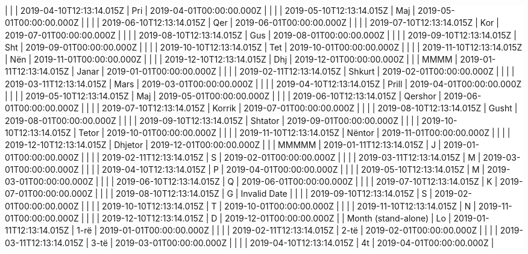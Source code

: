 |                                 |              | 2019-04-10T12:13:14.015Z | Pri                                                  | 2019-04-01T00:00:00.000Z |
|                                 |              | 2019-05-10T12:13:14.015Z | Maj                                                  | 2019-05-01T00:00:00.000Z |
|                                 |              | 2019-06-10T12:13:14.015Z | Qer                                                  | 2019-06-01T00:00:00.000Z |
|                                 |              | 2019-07-10T12:13:14.015Z | Kor                                                  | 2019-07-01T00:00:00.000Z |
|                                 |              | 2019-08-10T12:13:14.015Z | Gus                                                  | 2019-08-01T00:00:00.000Z |
|                                 |              | 2019-09-10T12:13:14.015Z | Sht                                                  | 2019-09-01T00:00:00.000Z |
|                                 |              | 2019-10-10T12:13:14.015Z | Tet                                                  | 2019-10-01T00:00:00.000Z |
|                                 |              | 2019-11-10T12:13:14.015Z | Nën                                                  | 2019-11-01T00:00:00.000Z |
|                                 |              | 2019-12-10T12:13:14.015Z | Dhj                                                  | 2019-12-01T00:00:00.000Z |
|                                 | MMMM         | 2019-01-11T12:13:14.015Z | Janar                                                | 2019-01-01T00:00:00.000Z |
|                                 |              | 2019-02-11T12:13:14.015Z | Shkurt                                               | 2019-02-01T00:00:00.000Z |
|                                 |              | 2019-03-11T12:13:14.015Z | Mars                                                 | 2019-03-01T00:00:00.000Z |
|                                 |              | 2019-04-10T12:13:14.015Z | Prill                                                | 2019-04-01T00:00:00.000Z |
|                                 |              | 2019-05-10T12:13:14.015Z | Maj                                                  | 2019-05-01T00:00:00.000Z |
|                                 |              | 2019-06-10T12:13:14.015Z | Qershor                                              | 2019-06-01T00:00:00.000Z |
|                                 |              | 2019-07-10T12:13:14.015Z | Korrik                                               | 2019-07-01T00:00:00.000Z |
|                                 |              | 2019-08-10T12:13:14.015Z | Gusht                                                | 2019-08-01T00:00:00.000Z |
|                                 |              | 2019-09-10T12:13:14.015Z | Shtator                                              | 2019-09-01T00:00:00.000Z |
|                                 |              | 2019-10-10T12:13:14.015Z | Tetor                                                | 2019-10-01T00:00:00.000Z |
|                                 |              | 2019-11-10T12:13:14.015Z | Nëntor                                               | 2019-11-01T00:00:00.000Z |
|                                 |              | 2019-12-10T12:13:14.015Z | Dhjetor                                              | 2019-12-01T00:00:00.000Z |
|                                 | MMMMM        | 2019-01-11T12:13:14.015Z | J                                                    | 2019-01-01T00:00:00.000Z |
|                                 |              | 2019-02-11T12:13:14.015Z | S                                                    | 2019-02-01T00:00:00.000Z |
|                                 |              | 2019-03-11T12:13:14.015Z | M                                                    | 2019-03-01T00:00:00.000Z |
|                                 |              | 2019-04-10T12:13:14.015Z | P                                                    | 2019-04-01T00:00:00.000Z |
|                                 |              | 2019-05-10T12:13:14.015Z | M                                                    | 2019-03-01T00:00:00.000Z |
|                                 |              | 2019-06-10T12:13:14.015Z | Q                                                    | 2019-06-01T00:00:00.000Z |
|                                 |              | 2019-07-10T12:13:14.015Z | K                                                    | 2019-07-01T00:00:00.000Z |
|                                 |              | 2019-08-10T12:13:14.015Z | G                                                    | Invalid Date             |
|                                 |              | 2019-09-10T12:13:14.015Z | S                                                    | 2019-02-01T00:00:00.000Z |
|                                 |              | 2019-10-10T12:13:14.015Z | T                                                    | 2019-10-01T00:00:00.000Z |
|                                 |              | 2019-11-10T12:13:14.015Z | N                                                    | 2019-11-01T00:00:00.000Z |
|                                 |              | 2019-12-10T12:13:14.015Z | D                                                    | 2019-12-01T00:00:00.000Z |
| Month (stand-alone)             | Lo           | 2019-01-11T12:13:14.015Z | 1-rë                                                 | 2019-01-01T00:00:00.000Z |
|                                 |              | 2019-02-11T12:13:14.015Z | 2-të                                                 | 2019-02-01T00:00:00.000Z |
|                                 |              | 2019-03-11T12:13:14.015Z | 3-të                                                 | 2019-03-01T00:00:00.000Z |
|                                 |              | 2019-04-10T12:13:14.015Z | 4t                                                   | 2019-04-01T00:00:00.000Z |